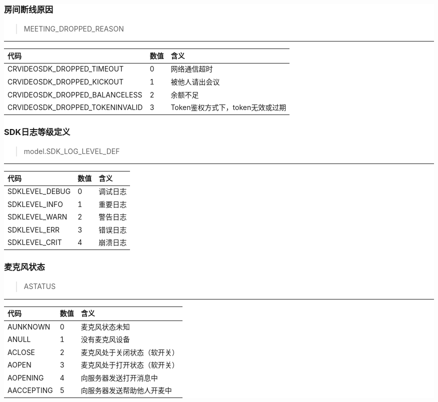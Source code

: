 <h3 id=CRVIDEOSDK_MEETING_DROPPED_REASON>房间断线原因</h3>

>MEETING_DROPPED_REASON



----

| 代码     | 数值        | 含义      |
|:-------- |:-----------|:----------|
|CRVIDEOSDK_DROPPED_TIMEOUT  |0|网络通信超时|
|CRVIDEOSDK_DROPPED_KICKOUT  |1|被他人请出会议|
|CRVIDEOSDK_DROPPED_BALANCELESS  |2|余额不足|
|CRVIDEOSDK_DROPPED_TOKENINVALID  |3|Token鉴权方式下，token无效或过期|
<h3 id=CRVideo_ASTATUS>SDK日志等级定义</h3>


>model.SDK_LOG_LEVEL_DEF

----

| 代码     | 数值        | 含义      |
|:-------- |:-----------|:----------|
|SDKLEVEL_DEBUG  |0|调试日志	   |
|SDKLEVEL_INFO  |1|重要日志	   |
|SDKLEVEL_WARN  |2|警告日志	   |
|SDKLEVEL_ERR  |3|错误日志	   |
|SDKLEVEL_CRIT  |4|崩溃日志	   |



<h3 id=ASTATUS>麦克风状态</h3>


>ASTATUS

----

| 代码     | 数值        | 含义      |
|:-------- |:-----------|:----------|
|AUNKNOWN  |0   |麦克风状态未知	   |
|ANULL	   |1	|没有麦克风设备	   |
|ACLOSE	   |2	|麦克风处于关闭状态（软开关）|
|AOPEN	   |3	|麦克风处于打开状态（软开关）	|
|AOPENING  |4	|向服务器发送打开消息中	|
|AACCEPTING |   5   |向服务器发送帮助他人开麦中 |

